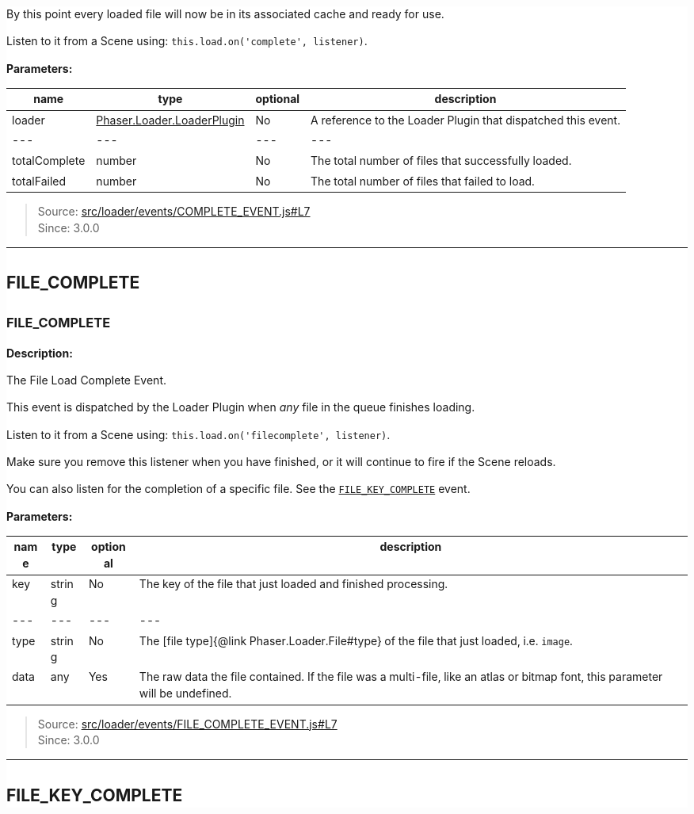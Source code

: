 By this point every loaded file will now be in its associated cache and ready for use.

Listen to it from a Scene using: `this.load.on('complete', listener)`.

**Parameters:**

| name | type | optional | description |
| --- | --- | --- | --- |
| loader | [Phaser.Loader.LoaderPlugin](../class/loader-loaderplugin.md) | No | A reference to the Loader Plugin that dispatched this event. |
| --- | --- | --- | --- |
| totalComplete | number | No | The total number of files that successfully loaded. |
| totalFailed | number | No | The total number of files that failed to load. |

> Source: [src/loader/events/COMPLETE\_EVENT.js#L7](https://github.com/phaserjs/phaser/blob/v3.87.0/src/loader/events/COMPLETE_EVENT.js#L7)  
> Since: 3.0.0

---

## FILE\_COMPLETE

### FILE\_COMPLETE

**Description:**

The File Load Complete Event.

This event is dispatched by the Loader Plugin when *any* file in the queue finishes loading.

Listen to it from a Scene using: `this.load.on('filecomplete', listener)`.

Make sure you remove this listener when you have finished, or it will continue to fire if the Scene reloads.

You can also listen for the completion of a specific file. See the [`FILE_KEY_COMPLETE`](Phaser.Loader.Events.md) event.

**Parameters:**

| name | type | optional | description |
| --- | --- | --- | --- |
| key | string | No | The key of the file that just loaded and finished processing. |
| --- | --- | --- | --- |
| type | string | No | The [file type]{@link Phaser.Loader.File#type} of the file that just loaded, i.e. `image`. |
| data | any | Yes | The raw data the file contained. If the file was a multi-file, like an atlas or bitmap font, this parameter will be undefined. |

> Source: [src/loader/events/FILE\_COMPLETE\_EVENT.js#L7](https://github.com/phaserjs/phaser/blob/v3.87.0/src/loader/events/FILE_COMPLETE_EVENT.js#L7)  
> Since: 3.0.0

---

## FILE\_KEY\_COMPLETE

